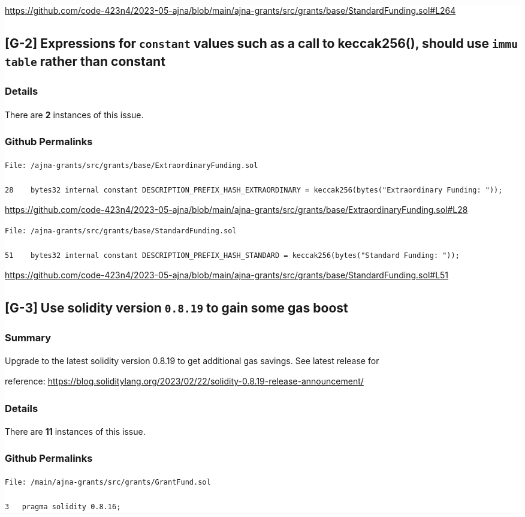 https://github.com/code-423n4/2023-05-ajna/blob/main/ajna-grants/src/grants/base/StandardFunding.sol#L264

## [G-2] Expressions for `constant` values such as a call to keccak256(), should use `immutable` rather than constant

### Details

There are **2** instances of this issue.

### Github Permalinks

```solidity
File: /ajna-grants/src/grants/base/ExtraordinaryFunding.sol

28    bytes32 internal constant DESCRIPTION_PREFIX_HASH_EXTRAORDINARY = keccak256(bytes("Extraordinary Funding: "));

```

https://github.com/code-423n4/2023-05-ajna/blob/main/ajna-grants/src/grants/base/ExtraordinaryFunding.sol#L28

```solidity
File: /ajna-grants/src/grants/base/StandardFunding.sol

51    bytes32 internal constant DESCRIPTION_PREFIX_HASH_STANDARD = keccak256(bytes("Standard Funding: "));
```

https://github.com/code-423n4/2023-05-ajna/blob/main/ajna-grants/src/grants/base/StandardFunding.sol#L51

## [G-3] Use solidity version `0.8.19` to gain some gas boost

### Summary

Upgrade to the latest solidity version 0.8.19 to get additional gas savings. See latest release for

reference: https://blog.soliditylang.org/2023/02/22/solidity-0.8.19-release-announcement/

### Details

There are **11** instances of this issue.

### Github Permalinks

```solidity
File: /main/ajna-grants/src/grants/GrantFund.sol

3   pragma solidity 0.8.16;
```
